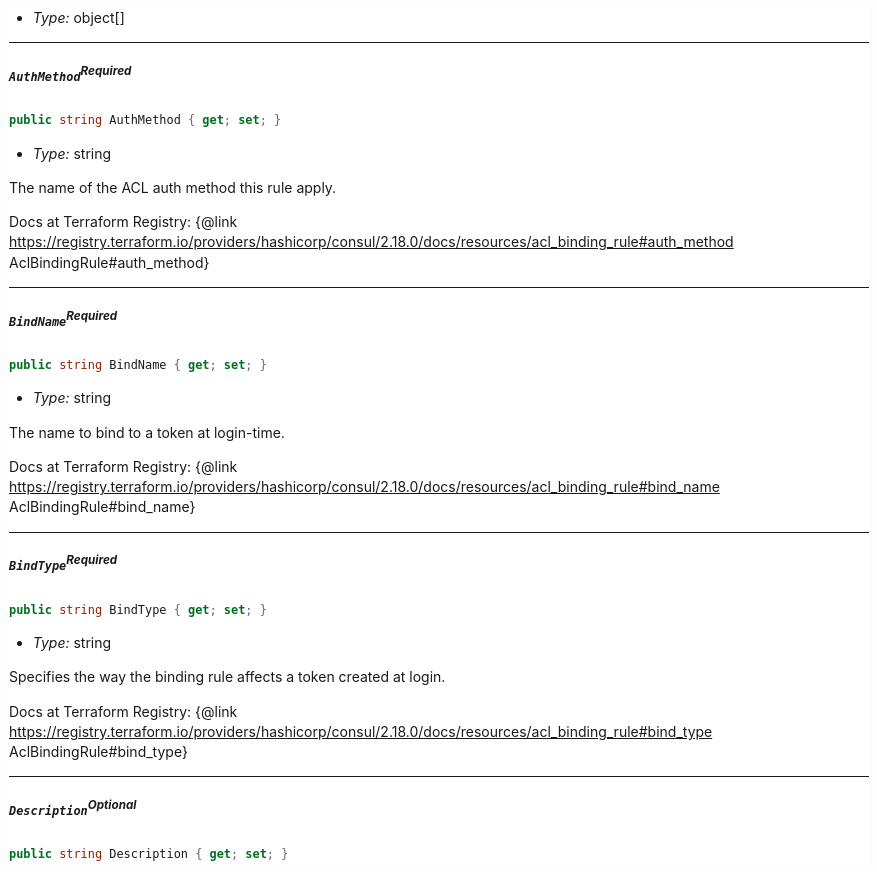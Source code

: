 - *Type:* object[]

---

##### `AuthMethod`<sup>Required</sup> <a name="AuthMethod" id="@cdktf/provider-consul.aclBindingRule.AclBindingRuleConfig.property.authMethod"></a>

```csharp
public string AuthMethod { get; set; }
```

- *Type:* string

The name of the ACL auth method this rule apply.

Docs at Terraform Registry: {@link https://registry.terraform.io/providers/hashicorp/consul/2.18.0/docs/resources/acl_binding_rule#auth_method AclBindingRule#auth_method}

---

##### `BindName`<sup>Required</sup> <a name="BindName" id="@cdktf/provider-consul.aclBindingRule.AclBindingRuleConfig.property.bindName"></a>

```csharp
public string BindName { get; set; }
```

- *Type:* string

The name to bind to a token at login-time.

Docs at Terraform Registry: {@link https://registry.terraform.io/providers/hashicorp/consul/2.18.0/docs/resources/acl_binding_rule#bind_name AclBindingRule#bind_name}

---

##### `BindType`<sup>Required</sup> <a name="BindType" id="@cdktf/provider-consul.aclBindingRule.AclBindingRuleConfig.property.bindType"></a>

```csharp
public string BindType { get; set; }
```

- *Type:* string

Specifies the way the binding rule affects a token created at login.

Docs at Terraform Registry: {@link https://registry.terraform.io/providers/hashicorp/consul/2.18.0/docs/resources/acl_binding_rule#bind_type AclBindingRule#bind_type}

---

##### `Description`<sup>Optional</sup> <a name="Description" id="@cdktf/provider-consul.aclBindingRule.AclBindingRuleConfig.property.description"></a>

```csharp
public string Description { get; set; }
```
